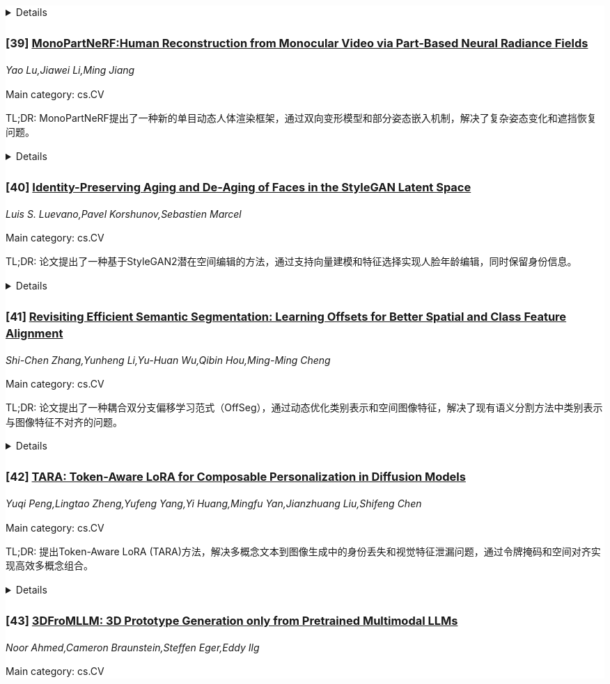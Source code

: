 
<details><summary>Details</summary></details>


### [39] [MonoPartNeRF:Human Reconstruction from Monocular Video via Part-Based Neural Radiance Fields](https://arxiv.org/abs/2508.08798)
*Yao Lu,Jiawei Li,Ming Jiang*

Main category: cs.CV

TL;DR: MonoPartNeRF提出了一种新的单目动态人体渲染框架，通过双向变形模型和部分姿态嵌入机制，解决了复杂姿态变化和遮挡恢复问题。


<details><summary>Details</summary></details>


### [40] [Identity-Preserving Aging and De-Aging of Faces in the StyleGAN Latent Space](https://arxiv.org/abs/2508.08808)
*Luis S. Luevano,Pavel Korshunov,Sebastien Marcel*

Main category: cs.CV

TL;DR: 论文提出了一种基于StyleGAN2潜在空间编辑的方法，通过支持向量建模和特征选择实现人脸年龄编辑，同时保留身份信息。


<details><summary>Details</summary></details>


### [41] [Revisiting Efficient Semantic Segmentation: Learning Offsets for Better Spatial and Class Feature Alignment](https://arxiv.org/abs/2508.08811)
*Shi-Chen Zhang,Yunheng Li,Yu-Huan Wu,Qibin Hou,Ming-Ming Cheng*

Main category: cs.CV

TL;DR: 论文提出了一种耦合双分支偏移学习范式（OffSeg），通过动态优化类别表示和空间图像特征，解决了现有语义分割方法中类别表示与图像特征不对齐的问题。


<details><summary>Details</summary></details>


### [42] [TARA: Token-Aware LoRA for Composable Personalization in Diffusion Models](https://arxiv.org/abs/2508.08812)
*Yuqi Peng,Lingtao Zheng,Yufeng Yang,Yi Huang,Mingfu Yan,Jianzhuang Liu,Shifeng Chen*

Main category: cs.CV

TL;DR: 提出Token-Aware LoRA (TARA)方法，解决多概念文本到图像生成中的身份丢失和视觉特征泄漏问题，通过令牌掩码和空间对齐实现高效多概念组合。


<details><summary>Details</summary></details>


### [43] [3DFroMLLM: 3D Prototype Generation only from Pretrained Multimodal LLMs](https://arxiv.org/abs/2508.08821)
*Noor Ahmed,Cameron Braunstein,Steffen Eger,Eddy Ilg*

Main category: cs.CV
